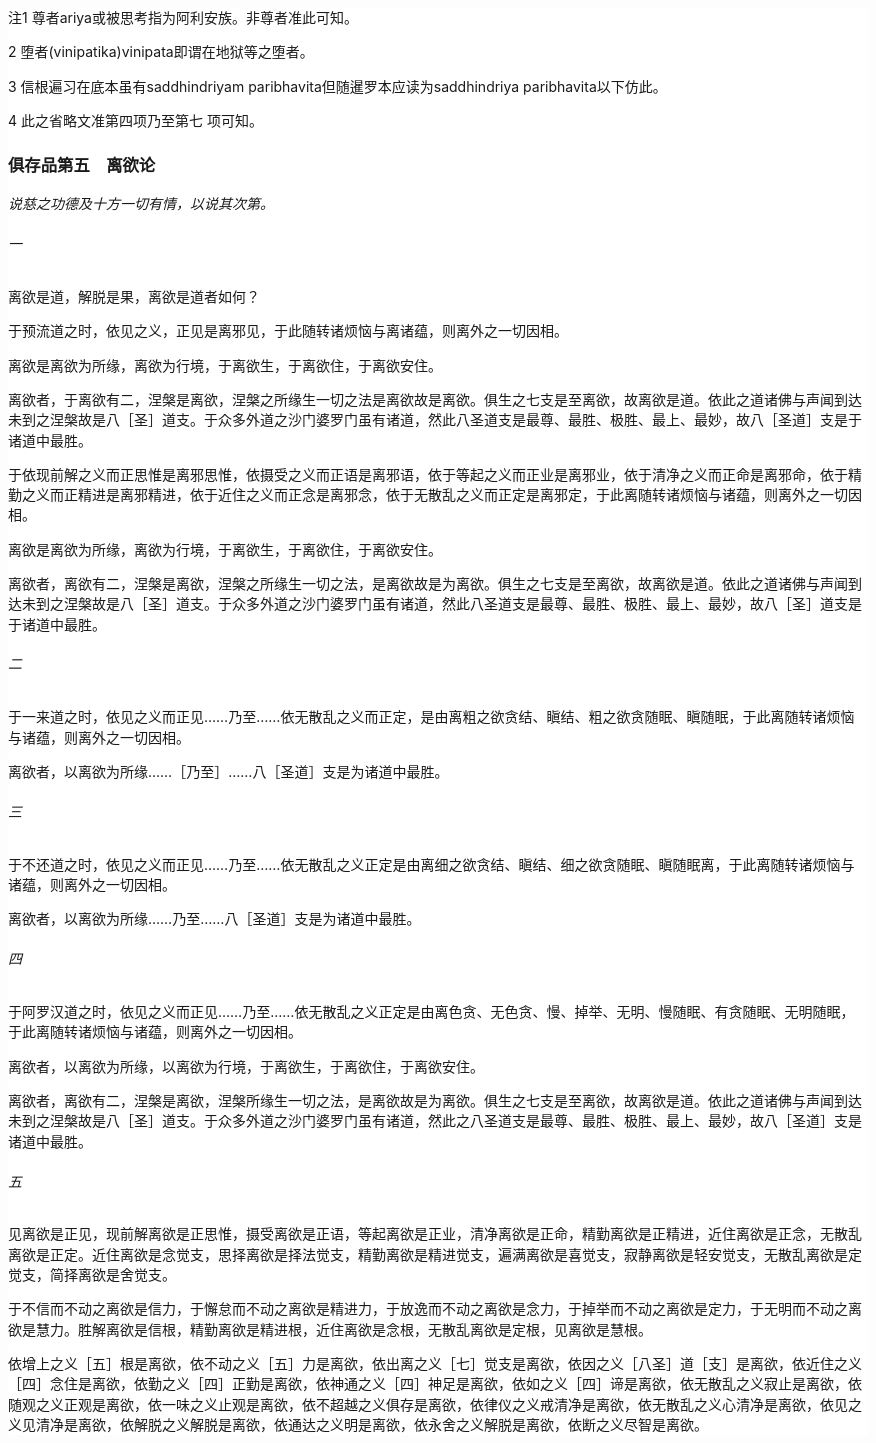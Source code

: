 注1 尊者ariya或被思考指为阿利安族。非尊者准此可知。

2 堕者(vinipatika)vinipata即谓在地狱等之堕者。

3 信根遍习在底本虽有saddhindriyam paribhavita但随暹罗本应读为saddhindriya paribhavita以下仿此。

4 此之省略文准第四项乃至第七 项可知。

### 俱存品第五　离欲论

*说慈之功德及十方一切有情，以说其次第。*

###### 一

离欲是道，解脱是果，离欲是道者如何？

于预流道之时，依见之义，正见是离邪见，于此随转诸烦恼与离诸蕴，则离外之一切因相。

离欲是离欲为所缘，离欲为行境，于离欲生，于离欲住，于离欲安住。

离欲者，于离欲有二，涅槃是离欲，涅槃之所缘生一切之法是离欲故是离欲。俱生之七支是至离欲，故离欲是道。依此之道诸佛与声闻到达未到之涅槃故是八［圣］道支。于众多外道之沙门婆罗门虽有诸道，然此八圣道支是最尊、最胜、极胜、最上、最妙，故八［圣道］支是于诸道中最胜。

于依现前解之义而正思惟是离邪思惟，依摄受之义而正语是离邪语，依于等起之义而正业是离邪业，依于清净之义而正命是离邪命，依于精勤之义而正精进是离邪精进，依于近住之义而正念是离邪念，依于无散乱之义而正定是离邪定，于此离随转诸烦恼与诸蕴，则离外之一切因相。

离欲是离欲为所缘，离欲为行境，于离欲生，于离欲住，于离欲安住。

离欲者，离欲有二，涅槃是离欲，涅槃之所缘生一切之法，是离欲故是为离欲。俱生之七支是至离欲，故离欲是道。依此之道诸佛与声闻到达未到之涅槃故是八［圣］道支。于众多外道之沙门婆罗门虽有诸道，然此八圣道支是最尊、最胜、极胜、最上、最妙，故八［圣］道支是于诸道中最胜。

###### 二

于一来道之时，依见之义而正见……乃至……依无散乱之义而正定，是由离粗之欲贪结、瞋结、粗之欲贪随眠、瞋随眠，于此离随转诸烦恼与诸蕴，则离外之一切因相。

离欲者，以离欲为所缘……［乃至］……八［圣道］支是为诸道中最胜。

###### 三

于不还道之时，依见之义而正见……乃至……依无散乱之义正定是由离细之欲贪结、瞋结、细之欲贪随眠、瞋随眠离，于此离随转诸烦恼与诸蕴，则离外之一切因相。

离欲者，以离欲为所缘……乃至……八［圣道］支是为诸道中最胜。

###### 四

于阿罗汉道之时，依见之义而正见……乃至……依无散乱之义正定是由离色贪、无色贪、慢、掉举、无明、慢随眠、有贪随眠、无明随眠，于此离随转诸烦恼与诸蕴，则离外之一切因相。

离欲者，以离欲为所缘，以离欲为行境，于离欲生，于离欲住，于离欲安住。

离欲者，离欲有二，涅槃是离欲，涅槃所缘生一切之法，是离欲故是为离欲。俱生之七支是至离欲，故离欲是道。依此之道诸佛与声闻到达未到之涅槃故是八［圣］道支。于众多外道之沙门婆罗门虽有诸道，然此之八圣道支是最尊、最胜、极胜、最上、最妙，故八［圣道］支是诸道中最胜。

###### 五

见离欲是正见，现前解离欲是正思惟，摄受离欲是正语，等起离欲是正业，清净离欲是正命，精勤离欲是正精进，近住离欲是正念，无散乱离欲是正定。近住离欲是念觉支，思择离欲是择法觉支，精勤离欲是精进觉支，遍满离欲是喜觉支，寂静离欲是轻安觉支，无散乱离欲是定觉支，简择离欲是舍觉支。

于不信而不动之离欲是信力，于懈怠而不动之离欲是精进力，于放逸而不动之离欲是念力，于掉举而不动之离欲是定力，于无明而不动之离欲是慧力。胜解离欲是信根，精勤离欲是精进根，近住离欲是念根，无散乱离欲是定根，见离欲是慧根。

依增上之义［五］根是离欲，依不动之义［五］力是离欲，依出离之义［七］觉支是离欲，依因之义［八圣］道［支］是离欲，依近住之义［四］念住是离欲，依勤之义［四］正勤是离欲，依神通之义［四］神足是离欲，依如之义［四］谛是离欲，依无散乱之义寂止是离欲，依随观之义正观是离欲，依一味之义止观是离欲，依不超越之义俱存是离欲，依律仪之义戒清净是离欲，依无散乱之义心清净是离欲，依见之义见清净是离欲，依解脱之义解脱是离欲，依通达之义明是离欲，依永舍之义解脱是离欲，依断之义尽智是离欲。
